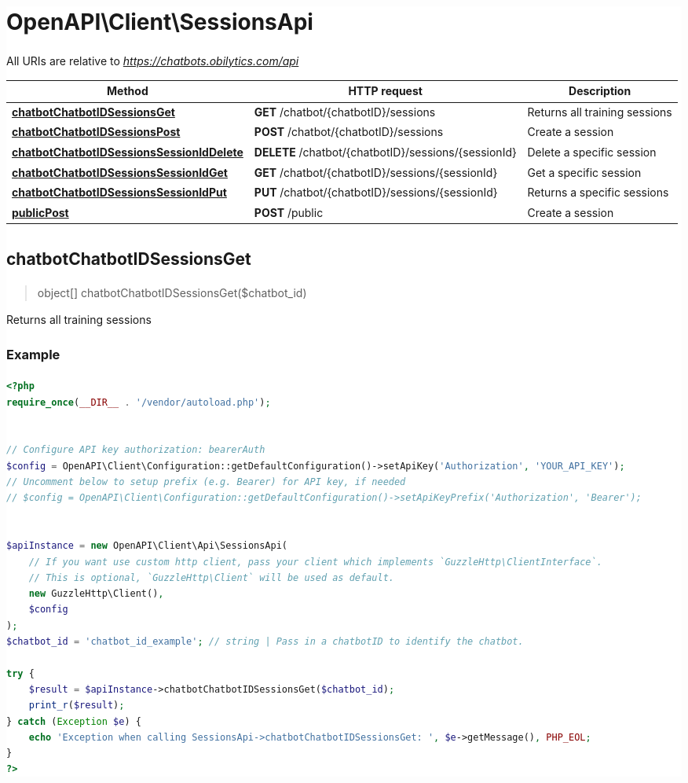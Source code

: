 # OpenAPI\Client\SessionsApi

All URIs are relative to *https://chatbots.obilytics.com/api*

Method | HTTP request | Description
------------- | ------------- | -------------
[**chatbotChatbotIDSessionsGet**](SessionsApi.md#chatbotChatbotIDSessionsGet) | **GET** /chatbot/{chatbotID}/sessions | Returns all training sessions
[**chatbotChatbotIDSessionsPost**](SessionsApi.md#chatbotChatbotIDSessionsPost) | **POST** /chatbot/{chatbotID}/sessions | Create a session
[**chatbotChatbotIDSessionsSessionIdDelete**](SessionsApi.md#chatbotChatbotIDSessionsSessionIdDelete) | **DELETE** /chatbot/{chatbotID}/sessions/{sessionId} | Delete a specific session
[**chatbotChatbotIDSessionsSessionIdGet**](SessionsApi.md#chatbotChatbotIDSessionsSessionIdGet) | **GET** /chatbot/{chatbotID}/sessions/{sessionId} | Get a specific session
[**chatbotChatbotIDSessionsSessionIdPut**](SessionsApi.md#chatbotChatbotIDSessionsSessionIdPut) | **PUT** /chatbot/{chatbotID}/sessions/{sessionId} | Returns a specific sessions
[**publicPost**](SessionsApi.md#publicPost) | **POST** /public | Create a session



## chatbotChatbotIDSessionsGet

> object[] chatbotChatbotIDSessionsGet($chatbot_id)

Returns all training sessions

### Example

```php
<?php
require_once(__DIR__ . '/vendor/autoload.php');


// Configure API key authorization: bearerAuth
$config = OpenAPI\Client\Configuration::getDefaultConfiguration()->setApiKey('Authorization', 'YOUR_API_KEY');
// Uncomment below to setup prefix (e.g. Bearer) for API key, if needed
// $config = OpenAPI\Client\Configuration::getDefaultConfiguration()->setApiKeyPrefix('Authorization', 'Bearer');


$apiInstance = new OpenAPI\Client\Api\SessionsApi(
    // If you want use custom http client, pass your client which implements `GuzzleHttp\ClientInterface`.
    // This is optional, `GuzzleHttp\Client` will be used as default.
    new GuzzleHttp\Client(),
    $config
);
$chatbot_id = 'chatbot_id_example'; // string | Pass in a chatbotID to identify the chatbot.

try {
    $result = $apiInstance->chatbotChatbotIDSessionsGet($chatbot_id);
    print_r($result);
} catch (Exception $e) {
    echo 'Exception when calling SessionsApi->chatbotChatbotIDSessionsGet: ', $e->getMessage(), PHP_EOL;
}
?>
```
